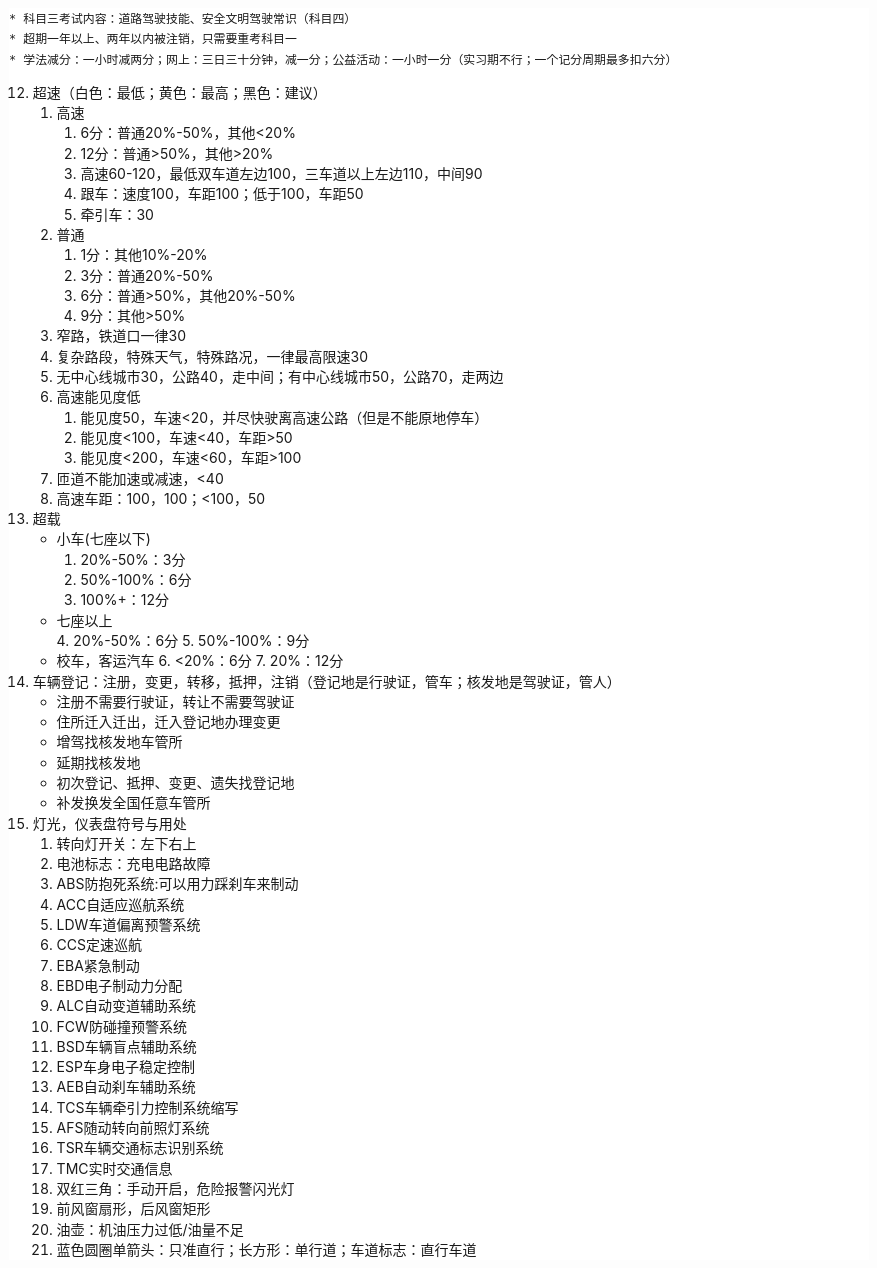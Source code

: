     * 科目三考试内容：道路驾驶技能、安全文明驾驶常识（科目四）
    * 超期一年以上、两年以内被注销，只需要重考科目一
    * 学法减分：一小时减两分；网上：三日三十分钟，减一分；公益活动：一小时一分（实习期不行；一个记分周期最多扣六分）
12. 超速（白色：最低；黄色：最高；黑色：建议）
    1.  高速
        1.  6分：普通20%-50%，其他<20%
        2.  12分：普通>50%，其他>20%
        3.  高速60-120，最低双车道左边100，三车道以上左边110，中间90
        4.  跟车：速度100，车距100；低于100，车距50
        5.  牵引车：30
    2.  普通
        1.  1分：其他10%-20%
        2.  3分：普通20%-50%
        3.  6分：普通>50%，其他20%-50%
        4.  9分：其他>50%
    3. 窄路，铁道口一律30
    4. 复杂路段，特殊天气，特殊路况，一律最高限速30
    5. 无中心线城市30，公路40，走中间；有中心线城市50，公路70，走两边
    6. 高速能见度低 
       1. 能见度50，车速<20，并尽快驶离高速公路（但是不能原地停车）
       2. 能见度<100，车速<40，车距>50
       3. 能见度<200，车速<60，车距>100
    7. 匝道不能加速或减速，<40 
    8. 高速车距：100，100；<100，50
13. 超载  
    * 小车(七座以下)
        1.  20%-50%：3分
        2.  50%-100%：6分  
        3.  100%+：12分
    * 七座以上  
        4. 20%-50%：6分
        5. 50%-100%：9分   
    * 校车，客运汽车
        6. <20%：6分
        7. 20%：12分  
14. 车辆登记：注册，变更，转移，抵押，注销（登记地是行驶证，管车；核发地是驾驶证，管人）
    * 注册不需要行驶证，转让不需要驾驶证  
    * 住所迁入迁出，迁入登记地办理变更
    * 增驾找核发地车管所
    * 延期找核发地
    * 初次登记、抵押、变更、遗失找登记地
    * 补发换发全国任意车管所
15. 灯光，仪表盘符号与用处
    1. 转向灯开关：左下右上   
    2. 电池标志：充电电路故障
    3. ABS防抱死系统:可以用力踩刹车来制动
    4. ACC自适应巡航系统
    5. LDW车道偏离预警系统
    6. CCS定速巡航
    7. EBA紧急制动
    8. EBD电子制动力分配
    9. ALC自动变道辅助系统
    10. FCW防碰撞预警系统
    11. BSD车辆盲点辅助系统
    12. ESP车身电子稳定控制
    13. AEB自动刹车辅助系统 
    14. TCS车辆牵引力控制系统缩写
    15. AFS随动转向前照灯系统
    16. TSR车辆交通标志识别系统
    17. TMC实时交通信息
    18. 双红三角：手动开启，危险报警闪光灯
    19. 前风窗扇形，后风窗矩形
    20. 油壶：机油压力过低/油量不足
    21. 蓝色圆圈单箭头：只准直行；长方形：单行道；车道标志：直行车道